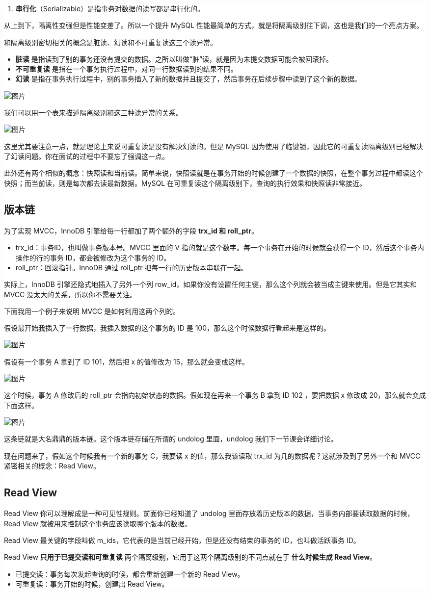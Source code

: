 1. **串行化**（Serializable）是指事务对数据的读写都是串行化的。

从上到下，隔离性变强但是性能变差了。所以一个提升 MySQL 性能最简单的方式，就是将隔离级别往下调，这也是我们的一个亮点方案。

和隔离级别密切相关的概念是脏读、幻读和不可重复读这三个读异常。

- **脏读** 是指读到了别的事务还没有提交的数据。之所以叫做“脏”读，就是因为未提交数据可能会被回滚掉。
- **不可重复读** 是指在一个事务执行过程中，对同一行数据读到的结果不同。
- **幻读** 是指在事务执行过程中，别的事务插入了新的数据并且提交了，然后事务在后续步骤中读到了这个新的数据。

![图片](/images/interviews/675235/0a0b5343f602f202b75084187c74cff3.png)

我们可以用一个表来描述隔离级别和这三种读异常的关系。

![图片](/images/interviews/675235/3cec4b180e2a0a92bc6aa1c0d2de2c4b.png)

这里尤其要注意一点，就是理论上来说可重复读是没有解决幻读的。但是 MySQL 因为使用了临键锁，因此它的可重复读隔离级别已经解决了幻读问题。你在面试的过程中不要忘了强调这一点。

此外还有两个相似的概念：快照读和当前读。简单来说，快照读就是在事务开始的时候创建了一个数据的快照，在整个事务过程中都读这个快照；而当前读，则是每次都去读最新数据。MySQL 在可重复读这个隔离级别下，查询的执行效果和快照读非常接近。

## 版本链

为了实现 MVCC，InnoDB 引擎给每一行都加了两个额外的字段 **trx\_id 和 roll\_ptr**。

- trx\_id：事务ID，也叫做事务版本号。MVCC 里面的 V 指的就是这个数字。每一个事务在开始的时候就会获得一个 ID，然后这个事务内操作的行的事务 ID，都会被修改为这个事务的 ID。
- roll\_ptr：回滚指针。InnoDB 通过 roll\_ptr 把每一行的历史版本串联在一起。

实际上，InnoDB 引擎还隐式地插入了另外一个列 row\_id，如果你没有设置任何主键，那么这个列就会被当成主键来使用。但是它其实和 MVCC 没太大的关系，所以你不需要关注。

下面我用一个例子来说明 MVCC 是如何利用这两个列的。

假设最开始我插入了一行数据，我插入数据的这个事务的 ID 是 100，那么这个时候数据行看起来是这样的。

![图片](/images/interviews/675235/fcb04eaf546734e2a0e3143063cc81eb.png)

假设有一个事务 A 拿到了 ID 101，然后把 x 的值修改为 15，那么就会变成这样。

![图片](/images/interviews/675235/a5cdc04ab6b35170c298a9ffffba9f19.png)

这个时候，事务 A 修改后的 roll\_ptr 会指向初始状态的数据。假如现在再来一个事务 B 拿到 ID 102 ，要把数据 x 修改成 20，那么就会变成下面这样。

![图片](/images/interviews/675235/fc2f56b6dec20bbc2524ec8f479fd3ae.png)

这条链就是大名鼎鼎的版本链。这个版本链存储在所谓的 undolog 里面，undolog 我们下一节课会详细讨论。

现在问题来了，假如这个时候我有一个新的事务 C，我要读 x 的值，那么我该读取 trx\_id 为几的数据呢？这就涉及到了另外一个和 MVCC 紧密相关的概念：Read View。

## Read View

Read View 你可以理解成是一种可见性规则。前面你已经知道了 undolog 里面存放着历史版本的数据，当事务内部要读取数据的时候，Read View 就被用来控制这个事务应该读取哪个版本的数据。

Read View 最关键的字段叫做 m\_ids，它代表的是当前已经开始，但是还没有结束的事务的 ID，也叫做活跃事务 ID。

Read View **只用于已提交读和可重复读** 两个隔离级别，它用于这两个隔离级别的不同点就在于 **什么时候生成 Read View**。

- 已提交读：事务每次发起查询的时候，都会重新创建一个新的 Read View。
- 可重复读：事务开始的时候，创建出 Read View。
